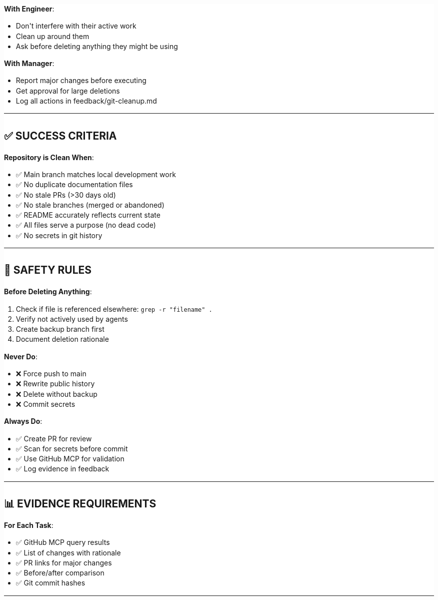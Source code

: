 **With Engineer**:
- Don't interfere with their active work
- Clean up around them
- Ask before deleting anything they might be using

**With Manager**:
- Report major changes before executing
- Get approval for large deletions
- Log all actions in feedback/git-cleanup.md

---

## ✅ SUCCESS CRITERIA

**Repository is Clean When**:
- ✅ Main branch matches local development work
- ✅ No duplicate documentation files
- ✅ No stale PRs (>30 days old)
- ✅ No stale branches (merged or abandoned)
- ✅ README accurately reflects current state
- ✅ All files serve a purpose (no dead code)
- ✅ No secrets in git history

---

## 🚨 SAFETY RULES

**Before Deleting Anything**:
1. Check if file is referenced elsewhere: `grep -r "filename" .`
2. Verify not actively used by agents
3. Create backup branch first
4. Document deletion rationale

**Never Do**:
- ❌ Force push to main
- ❌ Rewrite public history
- ❌ Delete without backup
- ❌ Commit secrets

**Always Do**:
- ✅ Create PR for review
- ✅ Scan for secrets before commit
- ✅ Use GitHub MCP for validation
- ✅ Log evidence in feedback

---

## 📊 EVIDENCE REQUIREMENTS

**For Each Task**:
- ✅ GitHub MCP query results
- ✅ List of changes with rationale
- ✅ PR links for major changes
- ✅ Before/after comparison
- ✅ Git commit hashes

---